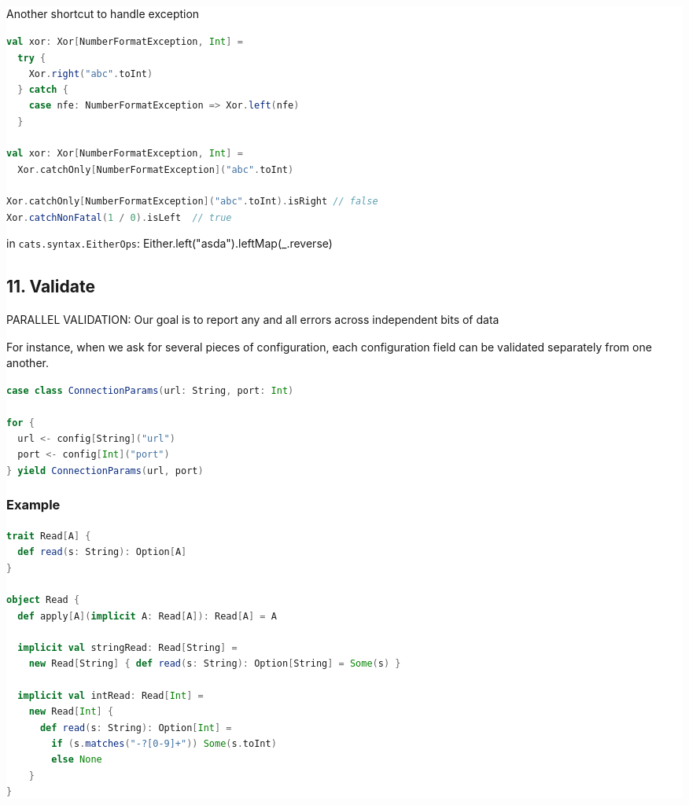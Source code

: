Another shortcut to handle exception

```scala
val xor: Xor[NumberFormatException, Int] =
  try {
    Xor.right("abc".toInt)
  } catch {
    case nfe: NumberFormatException => Xor.left(nfe)
  }

val xor: Xor[NumberFormatException, Int] =
  Xor.catchOnly[NumberFormatException]("abc".toInt)

Xor.catchOnly[NumberFormatException]("abc".toInt).isRight // false
Xor.catchNonFatal(1 / 0).isLeft  // true
```


in `cats.syntax.EitherOps`:
Either.left("asda").leftMap(_.reverse)


## 11. Validate

PARALLEL VALIDATION: Our goal is to report any and all errors across independent bits of data

For instance, when we ask for several pieces of configuration, each configuration field can be validated separately from one another. 

```scala
case class ConnectionParams(url: String, port: Int)

for {
  url <- config[String]("url")
  port <- config[Int]("port")
} yield ConnectionParams(url, port)
```

### Example

```scala
trait Read[A] {
  def read(s: String): Option[A]
}

object Read {
  def apply[A](implicit A: Read[A]): Read[A] = A

  implicit val stringRead: Read[String] =
    new Read[String] { def read(s: String): Option[String] = Some(s) }

  implicit val intRead: Read[Int] =
    new Read[Int] {
      def read(s: String): Option[Int] =
        if (s.matches("-?[0-9]+")) Some(s.toInt)
        else None
    }
}
```
